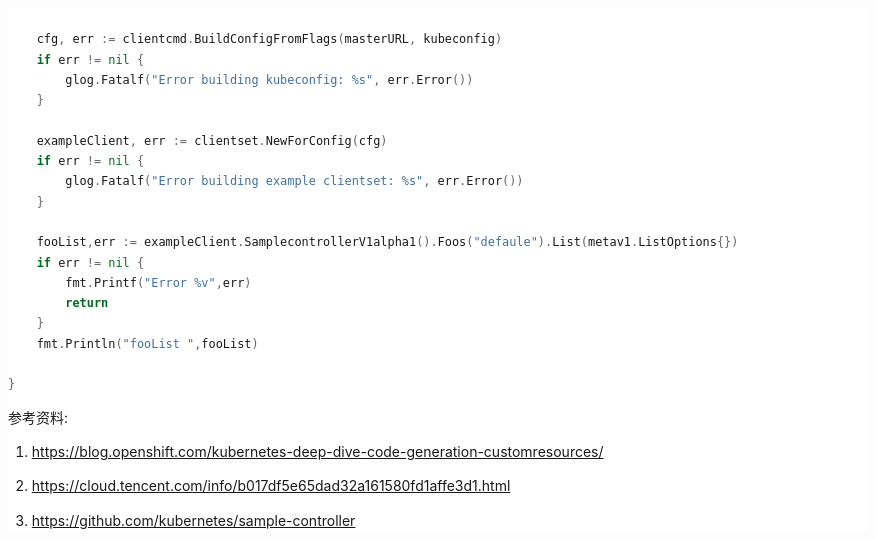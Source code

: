```go

	cfg, err := clientcmd.BuildConfigFromFlags(masterURL, kubeconfig)
	if err != nil {
		glog.Fatalf("Error building kubeconfig: %s", err.Error())
	}

	exampleClient, err := clientset.NewForConfig(cfg)
	if err != nil {
		glog.Fatalf("Error building example clientset: %s", err.Error())
	}

	fooList,err := exampleClient.SamplecontrollerV1alpha1().Foos("defaule").List(metav1.ListOptions{})
	if err != nil {
		fmt.Printf("Error %v",err)
		return
	}
	fmt.Println("fooList ",fooList)

}

```

参考资料:

1. https://blog.openshift.com/kubernetes-deep-dive-code-generation-customresources/

2. https://cloud.tencent.com/info/b017df5e65dad32a161580fd1affe3d1.html

3. https://github.com/kubernetes/sample-controller
